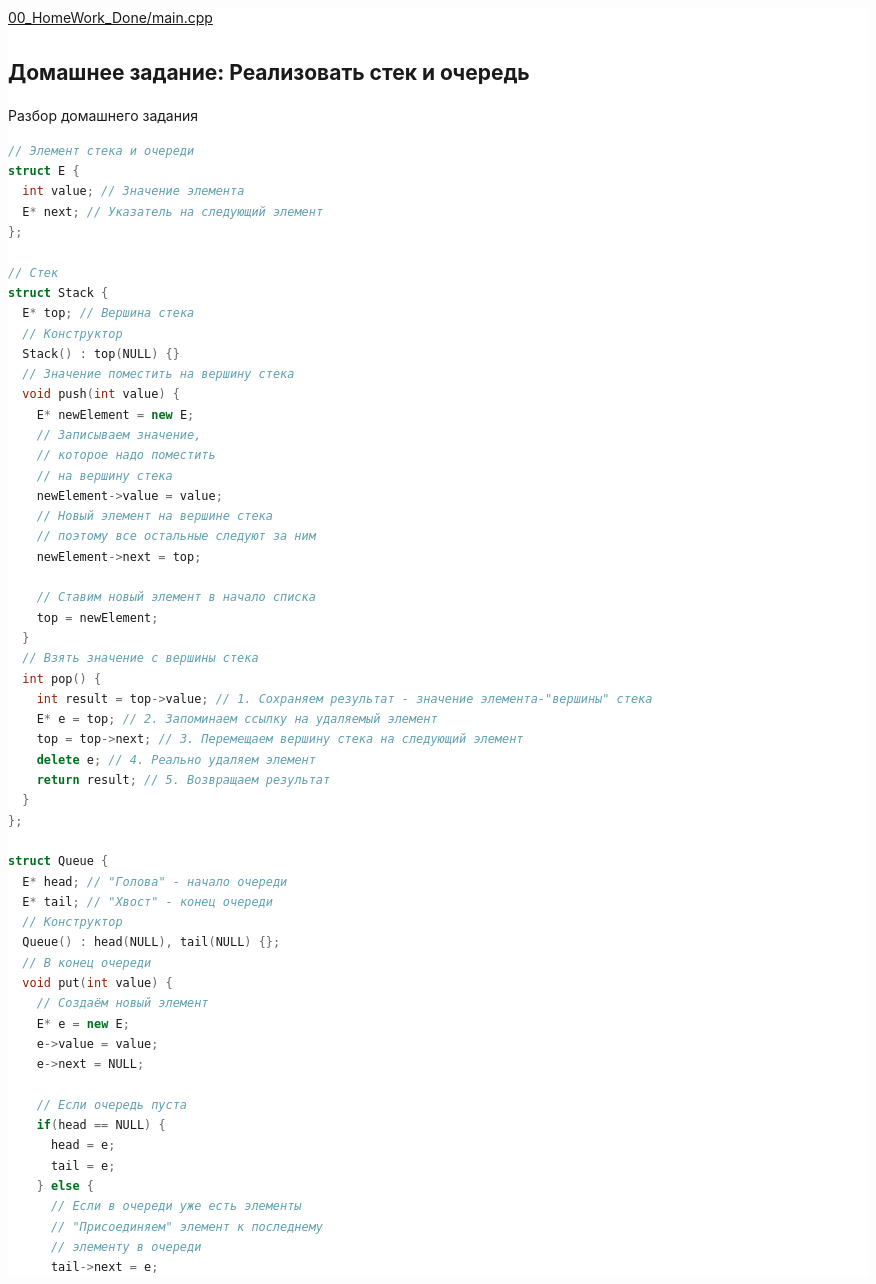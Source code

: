 ``` cpp
```

[00_HomeWork_Done/main.cpp](00_HomeWork_Done/main.cpp)

Домашнее задание: Реализовать стек и очередь
--------------------------------------------
Разбор домашнего задания
``` cpp
// Элемент стека и очереди
struct E {
  int value; // Значение элемента
  E* next; // Указатель на следующий элемент
};

// Стек
struct Stack {
  E* top; // Вершина стека
  // Конструктор
  Stack() : top(NULL) {}
  // Значение поместить на вершину стека
  void push(int value) {
    E* newElement = new E;
    // Записываем значение,
    // которое надо поместить
    // на вершину стека
    newElement->value = value;
    // Новый элемент на вершине стека
    // поэтому все остальные следуют за ним
    newElement->next = top;

    // Ставим новый элемент в начало списка
    top = newElement;
  }
  // Взять значение с вершины стека
  int pop() {
    int result = top->value; // 1. Сохраняем результат - значение элемента-"вершины" стека
    E* e = top; // 2. Запоминаем ссылку на удаляемый элемент
    top = top->next; // 3. Перемещаем вершину стека на следующий элемент
    delete e; // 4. Реально удаляем элемент
    return result; // 5. Возвращаем результат
  }
};

struct Queue {
  E* head; // "Голова" - начало очереди
  E* tail; // "Хвост" - конец очереди
  // Конструктор
  Queue() : head(NULL), tail(NULL) {};
  // В конец очереди
  void put(int value) {
    // Создаём новый элемент
    E* e = new E;
    e->value = value;
    e->next = NULL;

    // Если очередь пуста
    if(head == NULL) {
      head = e;
      tail = e;
    } else {
      // Если в очереди уже есть элементы
      // "Присоединяем" элемент к последнему
      // элементу в очереди
      tail->next = e;
```